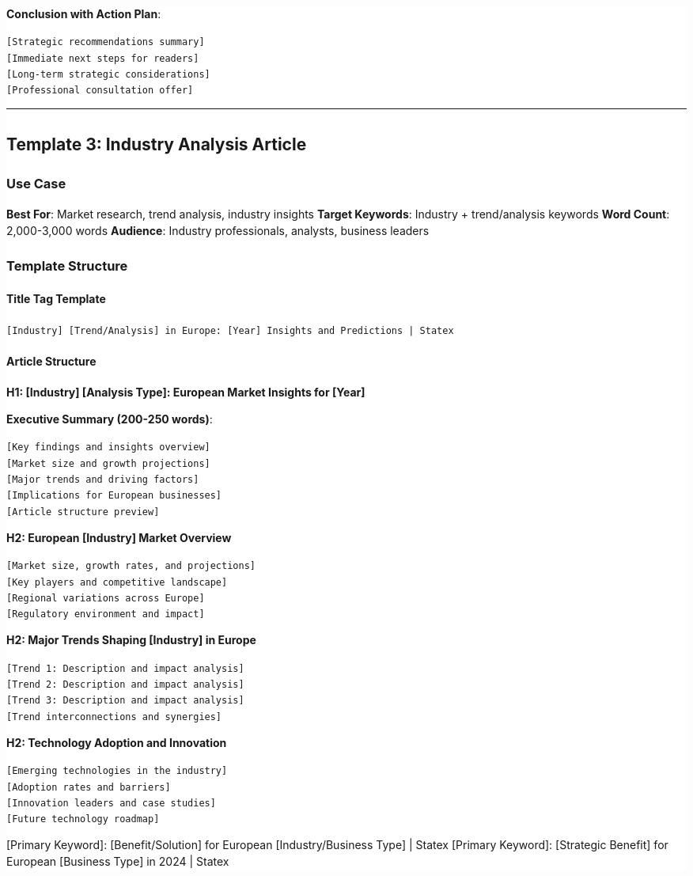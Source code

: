**Conclusion with Action Plan**:
```
[Strategic recommendations summary]
[Immediate next steps for readers]
[Long-term strategic considerations]
[Professional consultation offer]
```

---

## Template 3: Industry Analysis Article

### Use Case
**Best For**: Market research, trend analysis, industry insights
**Target Keywords**: Industry + trend/analysis keywords
**Word Count**: 2,000-3,000 words
**Audience**: Industry professionals, analysts, business leaders

### Template Structure

#### Title Tag Template
```
[Industry] [Trend/Analysis] in Europe: [Year] Insights and Predictions | Statex
```

#### Article Structure

**H1: [Industry] [Analysis Type]: European Market Insights for [Year]**

**Executive Summary (200-250 words)**:
```
[Key findings and insights overview]
[Market size and growth projections]
[Major trends and driving factors]
[Implications for European businesses]
[Article structure preview]
```

**H2: European [Industry] Market Overview**
```
[Market size, growth rates, and projections]
[Key players and competitive landscape]
[Regional variations across Europe]
[Regulatory environment and impact]
```

**H2: Major Trends Shaping [Industry] in Europe**
```
[Trend 1: Description and impact analysis]
[Trend 2: Description and impact analysis]
[Trend 3: Description and impact analysis]
[Trend interconnections and synergies]
```

**H2: Technology Adoption and Innovation**
```
[Emerging technologies in the industry]
[Adoption rates and barriers]
[Innovation leaders and case studies]
[Future technology roadmap]
```


[Primary Keyword]: [Benefit/Solution] for European [Industry/Business Type] | Statex
[Primary Keyword]: [Strategic Benefit] for European [Business Type] in 2024 | Statex